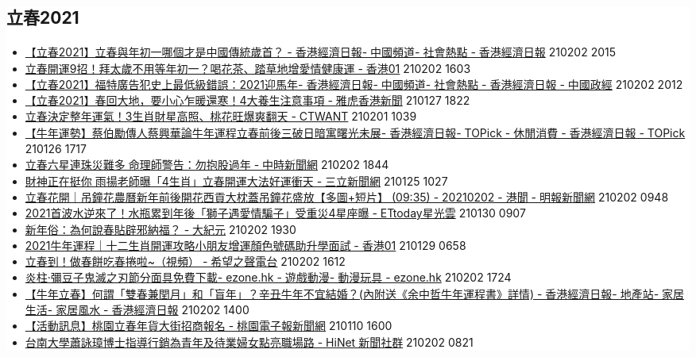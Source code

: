 ## 立春2021


- [【立春2021】立春與年初一哪個才是中國傳統歲首？ - 香港經濟日報- 中國頻道- 社會熱點 - 香港經濟日報](https://china.hket.com/article/2869284/%E3%80%90%E7%AB%8B%E6%98%A52021%E3%80%91%E7%AB%8B%E6%98%A5%E8%88%87%E5%B9%B4%E5%88%9D%E4%B8%80%20%20%E5%93%AA%E5%80%8B%E6%89%8D%E6%98%AF%E4%B8%AD%E5%9C%8B%E5%82%B3%E7%B5%B1%E6%AD%B2%E9%A6%96%EF%BC%9F "【立春2021】立春與年初一哪個才是中國傳統歲首？ - 香港經濟日報- 中國頻道- 社會熱點 - 香港經濟日報") 210202 2015
- [立春開運9招！拜太歲不用等年初一？喝花茶、踏草地增愛情健康運 - 香港01](https://www.hk01.com/%E6%97%85%E9%81%8A/582345/%E7%AB%8B%E6%98%A5%E9%96%8B%E9%81%8B9%E6%8B%9B-%E6%8B%9C%E5%A4%AA%E6%AD%B2%E4%B8%8D%E7%94%A8%E7%AD%89%E5%B9%B4%E5%88%9D%E4%B8%80-%E5%96%9D%E8%8A%B1%E8%8C%B6-%E8%B8%8F%E8%8D%89%E5%9C%B0%E5%A2%9E%E6%84%9B%E6%83%85%E5%81%A5%E5%BA%B7%E9%81%8B "立春開運9招！拜太歲不用等年初一？喝花茶、踏草地增愛情健康運 - 香港01") 210202 1603
- [【立春2021】福特廣告犯史上最低級錯誤：2021迎馬年- 香港經濟日報- 中國頻道- 社會熱點 - 香港經濟日報 - 中國政經](https://china.hket.com/article/2868017/%E3%80%90%E7%AB%8B%E6%98%A52021%E3%80%91%E7%A6%8F%E7%89%B9%E5%BB%A3%E5%91%8A%E7%8A%AF%E5%8F%B2%E4%B8%8A%E6%9C%80%E4%BD%8E%E7%B4%9A%E9%8C%AF%E8%AA%A4%EF%BC%9A2021%E8%BF%8E%E9%A6%AC%E5%B9%B4 "【立春2021】福特廣告犯史上最低級錯誤：2021迎馬年- 香港經濟日報- 中國頻道- 社會熱點 - 香港經濟日報 - 中國政經") 210202 2012
- [【立春2021】春回大地，要小心乍暖還寒！4大養生注意事項 - 雅虎香港新聞](https://hk.news.yahoo.com/%E7%AB%8B%E6%98%A52021-%E6%98%A5%E5%9B%9E%E5%A4%A7%E5%9C%B0-%E8%A6%81%E5%B0%8F%E5%BF%83%E4%B9%8D%E6%9A%96%E9%82%84%E5%AF%92-4%E5%A4%A7%E9%A4%8A%E7%94%9F%E6%B3%A8%E6%84%8F%E4%BA%8B%E9%A0%85-092247053.html "【立春2021】春回大地，要小心乍暖還寒！4大養生注意事項 - 雅虎香港新聞") 210127 1822
- [立春決定整年運氣！3生肖財星高照、桃花旺爆爽翻天 - CTWANT](https://www.ctwant.com/article/99702 "立春決定整年運氣！3生肖財星高照、桃花旺爆爽翻天 - CTWANT") 210201 1039
- [【牛年運勢】蔡伯勵傳人蔡興華論牛年運程立春前後三破日暗寓曙光未展- 香港經濟日報- TOPick - 休閒消費 - 香港經濟日報 - TOPick](https://topick.hket.com/article/2857849/%E3%80%90%E7%89%9B%E5%B9%B4%E9%81%8B%E5%8B%A2%E3%80%91%E8%94%A1%E4%BC%AF%E5%8B%B5%E5%82%B3%E4%BA%BA%E8%94%A1%E8%88%88%E8%8F%AF%E8%AB%96%E7%89%9B%E5%B9%B4%E9%81%8B%E7%A8%8B%E3%80%80%E7%AB%8B%E6%98%A5%E5%89%8D%E5%BE%8C%E4%B8%89%E7%A0%B4%E6%97%A5%E6%9A%97%E5%AF%93%E6%9B%99%E5%85%89%E6%9C%AA%E5%B1%95 "【牛年運勢】蔡伯勵傳人蔡興華論牛年運程立春前後三破日暗寓曙光未展- 香港經濟日報- TOPick - 休閒消費 - 香港經濟日報 - TOPick") 210126 1717
- [立春六星連珠災難多 命理師警告：勿抱股過年 - 中時新聞網](https://www.chinatimes.com/realtimenews/20210202004934-260423 "立春六星連珠災難多 命理師警告：勿抱股過年 - 中時新聞網") 210202 1844
- [財神正在挺你 雨揚老師曝「4生肖」立春開運大法好運衝天 - 三立新聞網](https://www.setn.com/News.aspx?NewsID=887434 "財神正在挺你 雨揚老師曝「4生肖」立春開運大法好運衝天 - 三立新聞網") 210125 1027
- [立春花開｜吊鐘花農曆新年前後開花西貢大枕蓋吊鐘花盛放【多圖+短片】 (09:35) - 20210202 - 港聞 - 明報新聞網](https://news.mingpao.com/ins/%E6%B8%AF%E8%81%9E/article/20210202/s00001/1612168930530/%E7%AB%8B%E6%98%A5%E8%8A%B1%E9%96%8B-%E5%90%8A%E9%90%98%E8%8A%B1%E8%BE%B2%E6%9B%86%E6%96%B0%E5%B9%B4%E5%89%8D%E5%BE%8C%E9%96%8B%E8%8A%B1-%E8%A5%BF%E8%B2%A2%E5%A4%A7%E6%9E%95%E8%93%8B%E5%90%8A%E9%90%98%E8%8A%B1%E7%9B%9B%E6%94%BE%E3%80%90%E5%A4%9A%E5%9C%96-%E7%9F%AD%E7%89%87%E3%80%91 "立春花開｜吊鐘花農曆新年前後開花西貢大枕蓋吊鐘花盛放【多圖+短片】 (09:35) - 20210202 - 港聞 - 明報新聞網") 210202 0948
- [2021首波水逆來了！水瓶累到年後「獅子遇愛情騙子」受重災4星座曝 - ETtoday星光雲](https://star.ettoday.net/news/1910455 "2021首波水逆來了！水瓶累到年後「獅子遇愛情騙子」受重災4星座曝 - ETtoday星光雲") 210130 0907
- [新年俗：為何說春貼辟邪納福？ - 大紀元](https://www.epochtimes.com/b5/21/1/23/n12706807.htm "新年俗：為何說春貼辟邪納福？ - 大紀元") 210202 1930
- [2021牛年運程｜十二生肖開運攻略小朋友增運顏色號碼助升學面試 - 香港01](https://www.hk01.com/%E8%A6%AA%E5%AD%90/580810/2021%E7%89%9B%E5%B9%B4%E9%81%8B%E7%A8%8B-%E5%8D%81%E4%BA%8C%E7%94%9F%E8%82%96%E9%96%8B%E9%81%8B%E6%94%BB%E7%95%A5-%E5%B0%8F%E6%9C%8B%E5%8F%8B%E5%A2%9E%E9%81%8B%E9%A1%8F%E8%89%B2%E8%99%9F%E7%A2%BC%E5%8A%A9%E5%8D%87%E5%AD%B8%E9%9D%A2%E8%A9%A6 "2021牛年運程｜十二生肖開運攻略小朋友增運顏色號碼助升學面試 - 香港01") 210129 0658
- [立春到！做春餅吃春捲啦~（視頻） - 希望之聲電台](https://www.soundofhope.org/post/469835?lang=b5 "立春到！做春餅吃春捲啦~（視頻） - 希望之聲電台") 210202 1612
- [炎柱‧彌豆子鬼滅之刃節分面具免費下載- ezone.hk - 遊戲動漫- 動漫玩具 - ezone.hk](https://ezone.ulifestyle.com.hk/article/2869067/%E7%82%8E%E6%9F%B1%E2%80%A7%E5%BD%8C%E8%B1%86%E5%AD%90%20%E9%AC%BC%E6%BB%85%E4%B9%8B%E5%88%83%E7%AF%80%E5%88%86%E9%9D%A2%E5%85%B7%E5%85%8D%E8%B2%BB%E4%B8%8B%E8%BC%89 "炎柱‧彌豆子鬼滅之刃節分面具免費下載- ezone.hk - 遊戲動漫- 動漫玩具 - ezone.hk") 210202 1724
- [【牛年立春】何謂「雙春兼閏月」和「盲年」？辛丑牛年不宜結婚？(內附送《余中哲牛年運程書》詳情) - 香港經濟日報- 地產站- 家居生活- 家居風水 - 香港經濟日報](https://ps.hket.com/article/2867770/%E3%80%90%E7%89%9B%E5%B9%B4%E7%AB%8B%E6%98%A5%E3%80%91%E4%BD%95%E8%AC%82%E3%80%8C%E9%9B%99%E6%98%A5%E5%85%BC%E9%96%8F%E6%9C%88%E3%80%8D%E5%92%8C%E3%80%8C%E7%9B%B2%E5%B9%B4%E3%80%8D%EF%BC%9F%E8%BE%9B%E4%B8%91%E7%89%9B%E5%B9%B4%E4%B8%8D%E5%AE%9C%E7%B5%90%E5%A9%9A%EF%BC%9F-%E5%85%A7%E9%99%84%E9%80%81%E3%80%8A%E4%BD%99%E4%B8%AD%E5%93%B2%E7%89%9B%E5%B9%B4%E9%81%8B%E7%A8%8B%E6%9B%B8%E3%80%8B%E8%A9%B3%E6%83%85- "【牛年立春】何謂「雙春兼閏月」和「盲年」？辛丑牛年不宜結婚？(內附送《余中哲牛年運程書》詳情) - 香港經濟日報- 地產站- 家居生活- 家居風水 - 香港經濟日報") 210202 1400
- [【活動訊息】桃園立春年貨大街招商報名 - 桃園電子報新聞網](https://tyenews.com/2021/01/104654/ "【活動訊息】桃園立春年貨大街招商報名 - 桃園電子報新聞網") 210110 1600
- [台南大學蕭詠璋博士指導行銷為青年及待業婦女點亮職場路 - HiNet 新聞社群](https://times.hinet.net/news/23212313 "台南大學蕭詠璋博士指導行銷為青年及待業婦女點亮職場路 - HiNet 新聞社群") 210202 0821